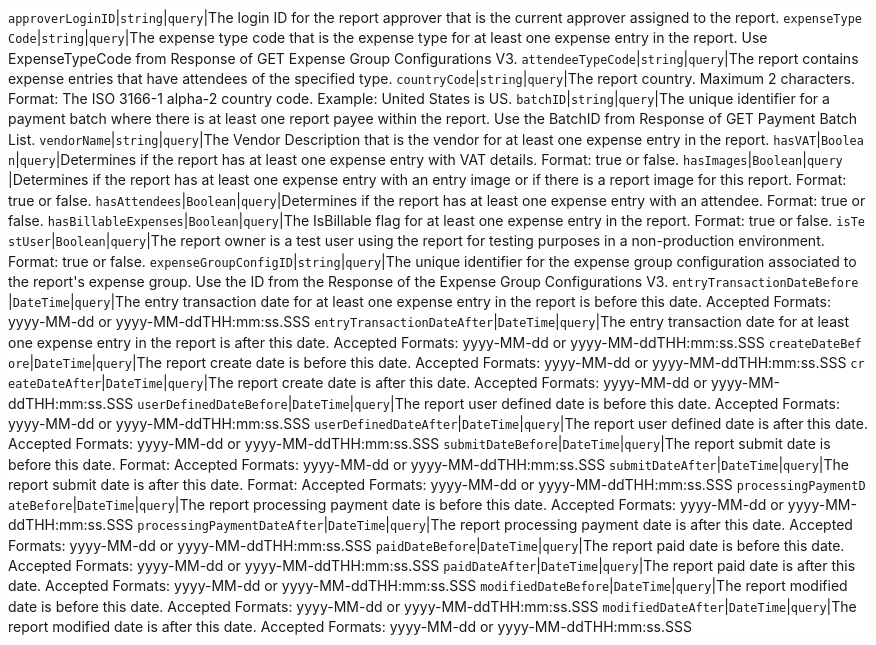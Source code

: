 `approverLoginID`|`string`|`query`|The login ID for the report approver that is the current approver assigned to the report.
`expenseTypeCode`|`string`|`query`|The expense type code that is the expense type for at least one expense entry in the report. Use ExpenseTypeCode from Response of GET Expense Group Configurations V3.
`attendeeTypeCode`|`string`|`query`|The report contains expense entries that have attendees of the specified type.
`countryCode`|`string`|`query`|The report country. Maximum 2 characters. Format: The ISO 3166-1 alpha-2 country code. Example: United States is US.
`batchID`|`string`|`query`|The unique identifier for a payment batch where there is at least one report payee within the report. Use the BatchID from Response of GET Payment Batch List.
`vendorName`|`string`|`query`|The Vendor Description that is the vendor for at least one expense entry in the report.
`hasVAT`|`Boolean`|`query`|Determines if the report has at least one expense entry with VAT details. Format: true or false.
`hasImages`|`Boolean`|`query`|Determines if the report has at least one expense entry with an entry image or if there is a report image for this report. Format: true or false.
`hasAttendees`|`Boolean`|`query`|Determines if the report has at least one expense entry with an attendee. Format: true or false.
`hasBillableExpenses`|`Boolean`|`query`|The IsBillable flag for at least one expense entry in the report. Format: true or false.
`isTestUser`|`Boolean`|`query`|The report owner is a test user using the report for testing purposes in a non-production environment. Format: true or false.
`expenseGroupConfigID`|`string`|`query`|The unique identifier for the expense group configuration associated to the report's expense group. Use the ID from the Response of the Expense Group Configurations V3.
`entryTransactionDateBefore`|`DateTime`|`query`|The entry transaction date for at least one expense entry in the report is before this date. Accepted Formats: yyyy-MM-dd or yyyy-MM-ddTHH:mm:ss.SSS
`entryTransactionDateAfter`|`DateTime`|`query`|The entry transaction date for at least one expense entry in the report is after this date. Accepted Formats: yyyy-MM-dd or yyyy-MM-ddTHH:mm:ss.SSS
`createDateBefore`|`DateTime`|`query`|The report create date is before this date. Accepted Formats: yyyy-MM-dd or yyyy-MM-ddTHH:mm:ss.SSS
`createDateAfter`|`DateTime`|`query`|The report create date is after this date. Accepted Formats: yyyy-MM-dd or yyyy-MM-ddTHH:mm:ss.SSS
`userDefinedDateBefore`|`DateTime`|`query`|The report user defined date is before this date. Accepted Formats: yyyy-MM-dd or yyyy-MM-ddTHH:mm:ss.SSS
`userDefinedDateAfter`|`DateTime`|`query`|The report user defined date is after this date. Accepted Formats: yyyy-MM-dd or yyyy-MM-ddTHH:mm:ss.SSS
`submitDateBefore`|`DateTime`|`query`|The report submit date is before this date. Format: Accepted Formats: yyyy-MM-dd or yyyy-MM-ddTHH:mm:ss.SSS
`submitDateAfter`|`DateTime`|`query`|The report submit date is after this date. Format: Accepted Formats: yyyy-MM-dd or yyyy-MM-ddTHH:mm:ss.SSS
`processingPaymentDateBefore`|`DateTime`|`query`|The report processing payment date is before this date. Accepted Formats: yyyy-MM-dd or yyyy-MM-ddTHH:mm:ss.SSS
`processingPaymentDateAfter`|`DateTime`|`query`|The report processing payment date is after this date. Accepted Formats: yyyy-MM-dd or yyyy-MM-ddTHH:mm:ss.SSS
`paidDateBefore`|`DateTime`|`query`|The report paid date is before this date. Accepted Formats: yyyy-MM-dd or yyyy-MM-ddTHH:mm:ss.SSS
`paidDateAfter`|`DateTime`|`query`|The report paid date is after this date. Accepted Formats: yyyy-MM-dd or yyyy-MM-ddTHH:mm:ss.SSS
`modifiedDateBefore`|`DateTime`|`query`|The report modified date is before this date. Accepted Formats: yyyy-MM-dd or yyyy-MM-ddTHH:mm:ss.SSS
`modifiedDateAfter`|`DateTime`|`query`|The report modified date is after this date. Accepted Formats: yyyy-MM-dd or yyyy-MM-ddTHH:mm:ss.SSS
